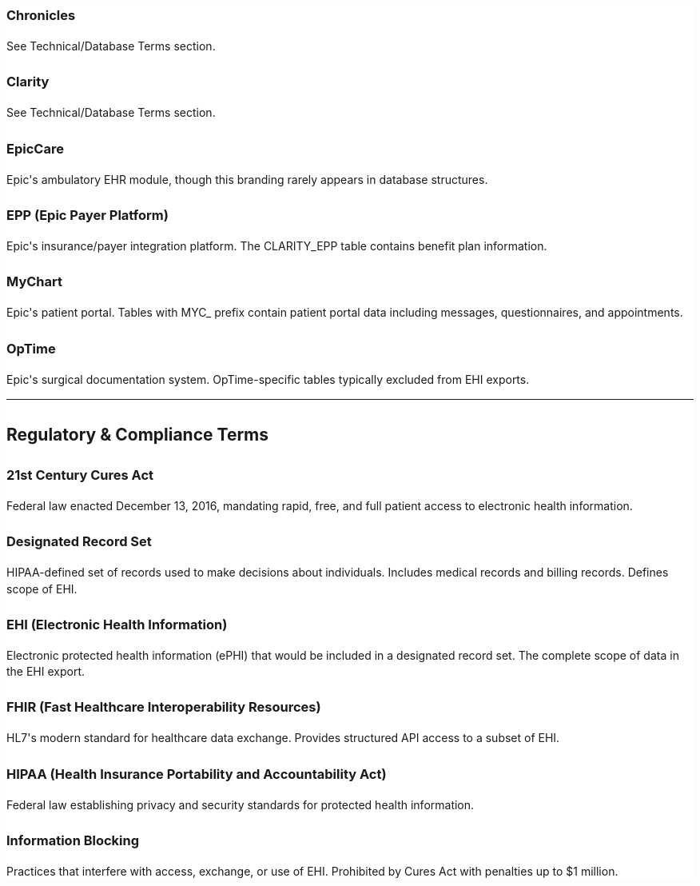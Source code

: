 ### Chronicles
See Technical/Database Terms section.

### Clarity
See Technical/Database Terms section.

### EpicCare
Epic's ambulatory EHR module, though this branding rarely appears in database structures.

### EPP (Epic Payer Platform)
Epic's insurance/payer integration platform. The CLARITY_EPP table contains benefit plan information.

### MyChart
Epic's patient portal. Tables with MYC_ prefix contain patient portal data including messages, questionnaires, and appointments.

### OpTime
Epic's surgical documentation system. OpTime-specific tables typically excluded from EHI exports.

---

## Regulatory & Compliance Terms

### 21st Century Cures Act
Federal law enacted December 13, 2016, mandating rapid, free, and full patient access to electronic health information.

### Designated Record Set
HIPAA-defined set of records used to make decisions about individuals. Includes medical records and billing records. Defines scope of EHI.

### EHI (Electronic Health Information)
Electronic protected health information (ePHI) that would be included in a designated record set. The complete scope of data in the EHI export.

### FHIR (Fast Healthcare Interoperability Resources)
HL7's modern standard for healthcare data exchange. Provides structured API access to a subset of EHI.

### HIPAA (Health Insurance Portability and Accountability Act)
Federal law establishing privacy and security standards for protected health information.

### Information Blocking
Practices that interfere with access, exchange, or use of EHI. Prohibited by Cures Act with penalties up to $1 million.
